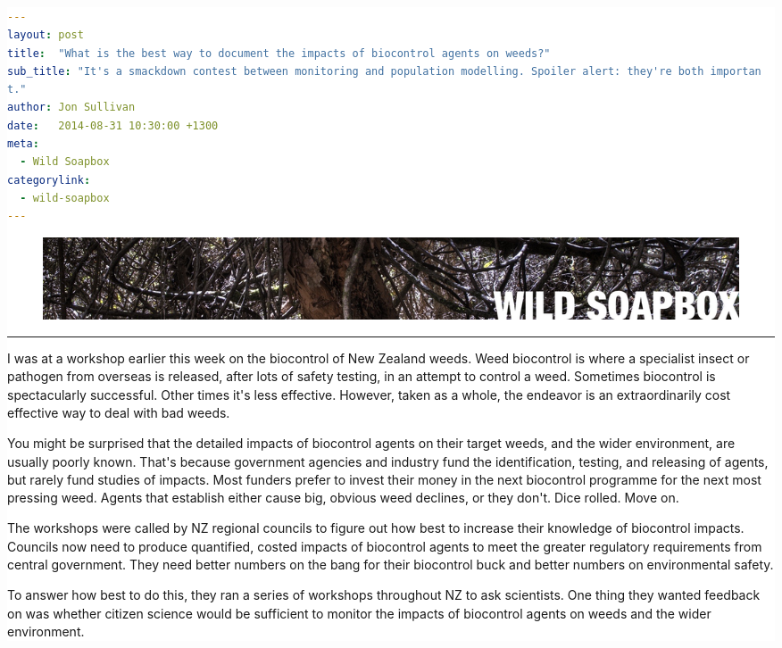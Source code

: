 ```yaml
---
layout: post
title:  "What is the best way to document the impacts of biocontrol agents on weeds?"
sub_title: "It's a smackdown contest between monitoring and population modelling. Spoiler alert: they're both important."
author: Jon Sullivan
date:   2014-08-31 10:30:00 +1300
meta: 
  - Wild Soapbox
categorylink:
  - wild-soapbox
---
```


<figure class="align-center">
<img src="/assets/img/banner_images/wild-soapbox_banner_tangle_1680px200px.jpg" width="100%" alt="tangle banner">
</figure>

---

I was at a workshop earlier this week on the biocontrol of New Zealand weeds. Weed biocontrol is where a specialist insect or pathogen from overseas is released, after lots of safety testing, in an attempt to control a weed. Sometimes biocontrol is spectacularly successful. Other times it's less effective. However, taken as a whole, the endeavor is an extraordinarily cost effective way to deal with bad weeds. 

You might be surprised that the detailed impacts of biocontrol agents on their target weeds, and the wider environment, are usually poorly known. That's because government agencies and industry fund the identification, testing, and releasing of agents, but rarely fund studies of impacts. Most funders prefer to invest their money in the next biocontrol programme for the next most pressing weed. Agents that establish either cause big, obvious weed declines, or they don't. Dice rolled. Move on.

The workshops were called by NZ regional councils to figure out how best to increase their knowledge of biocontrol impacts. Councils now need to produce quantified, costed impacts of biocontrol agents to meet the greater regulatory requirements from central government. They need better numbers on the bang for their biocontrol buck and better numbers on environmental safety. 

To answer how best to do this, they ran a series of workshops throughout NZ to ask scientists. One thing they wanted feedback on was whether citizen science would be sufficient to monitor the impacts of biocontrol agents on weeds and the wider environment.

<style type="text/css" media="screen">
.inat-widget { font-family: Georgia, serif; padding: 10px; line-height: 1;}
.inat-widget-header {margin-bottom: 10px;}
.inat-widget td {vertical-align: top; padding-bottom: 10px;}
.inat-label { color: #888; }
.inat-meta { font-size: smaller; margin-top: 3px; line-height: 1.2;}
.inat-observation-body, .inat-user-body { padding-left: 10px; }
.inat-observation-image {text-align: center;}
.inat-observation-image, .inat-user-image { width: 48px; display: inline-block; }
.inat-observation-image img, .inat-user-image img { max-width: 48px; }
.inat-observation-image img { vertical-align: middle; }
.inat-widget-small .inat-observation-image { display:block; float: left; margin: 0 3px 3px 0; height:48px;}
.inat-label, .inat-value, .inat-user { font-family: "Trebuchet MS", Arial, sans-serif; }
.inat-user-body {vertical-align: middle;}
.inat-widget td.inat-user-body {vertical-align: middle;}
.inat-widget .inat-footer td.inat-value {vertical-align: middle; padding-left: 10px;}
</style>